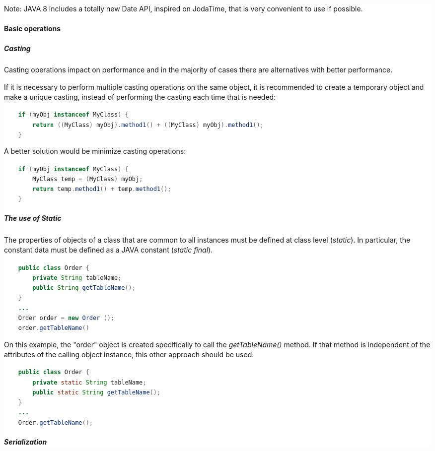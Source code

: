 Note: JAVA 8 includes a totally new Date API, inspired on JodaTime, that is very convenient to use if possible.

#### Basic operations

##### Casting

Casting operations impact on performance and in the majority of cases there are alternatives with better performance.

If it is necessary to perform multiple casting operations on the same object, it is recommended to create a temporary object and make a unique casting, instead of performing the casting each time that is needed:

```java
	if (myObj instanceof MyClass) {
		return ((MyClass) myObj).method1() + ((MyClass) myObj).method1();
	}
```

A better solution would be minimize casting operations:

```java
	if (myObj instanceof MyClass) {
		MyClass temp = (MyClass) myObj;
		return temp.method1() + temp.method1();
	}
```

##### The use of Static

The properties of objects of a class that are common to all instances must be defined at class level (*static*). In particular, the constant data must be defined as a JAVA constant (*static final*).

```java
	public class Order {
		private String tableName;
		public String getTableName();
	}
	...	
	Order order = new Order ();
	order.getTableName()
```

On this example, the "order" object is created specifically to call the *getTableName()* method. If that method is independent of the attributes of the calling object instance, this other approach should be used:

```java
	public class Order {
		private static String tableName;
		public static String getTableName();
	}
	...
	Order.getTableName();
```

##### Serialization
